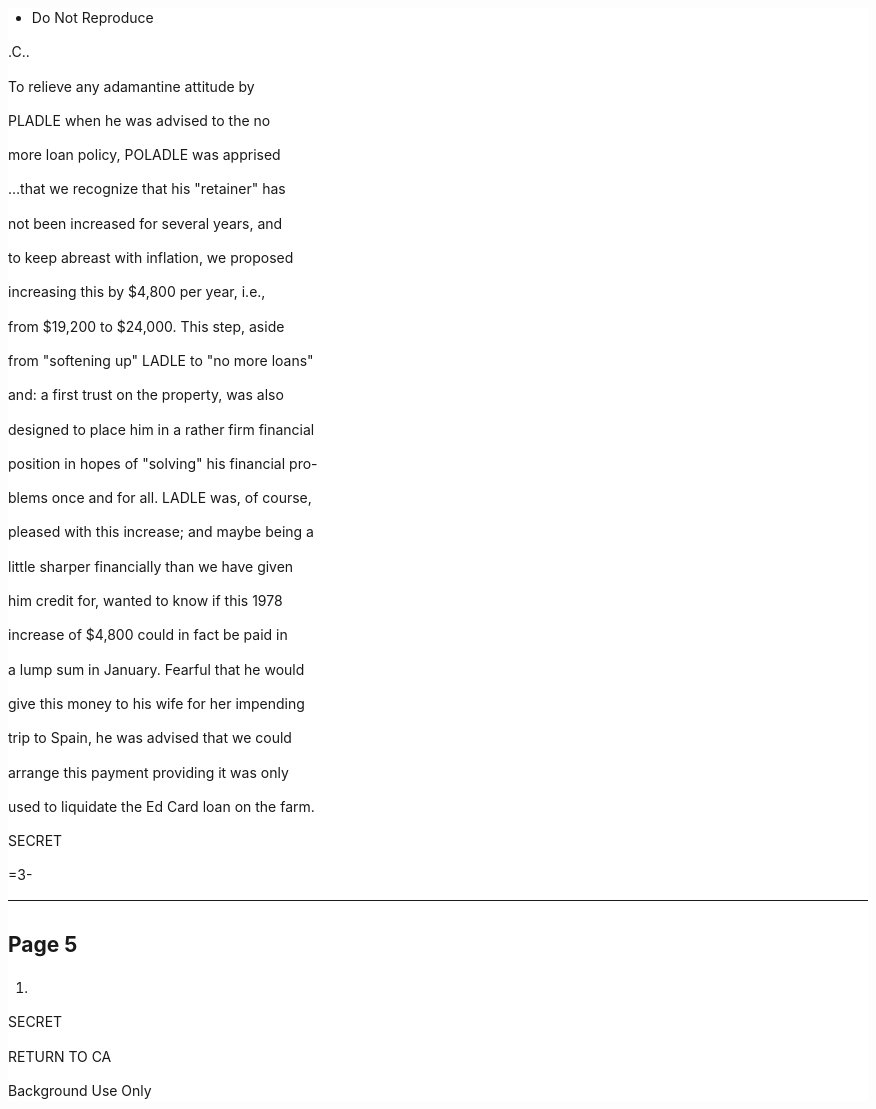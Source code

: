 * Do Not Reproduce

.C..

To relieve any adamantine attitude by

PLADLE when he was advised to the no

more loan policy, POLADLE was apprised

…that we recognize that his "retainer" has

not been increased for several years, and

to keep abreast with inflation, we proposed

increasing this by $4,800 per year, i.e.,

from $19,200 to $24,000. This step, aside

from "softening up" LADLE to "no more loans"

and: a first trust on the property, was also

designed to place him in a rather firm financial

position in hopes of "solving" his financial pro-

blems once and for all. LADLE was, of course,

pleased with this increase; and maybe being a

little sharper financially than we have given

him credit for, wanted to know if this 1978

increase of $4,800 could in fact be paid in

a lump sum in January. Fearful that he would

give this money to his wife for her impending

trip to Spain, he was advised that we could

arrange this payment providing it was only

used to liquidate the Ed Card loan on the farm.

SECRET

=3-

---

## Page 5

1.

SECRET

RETURN TO CA

Background Use Only

